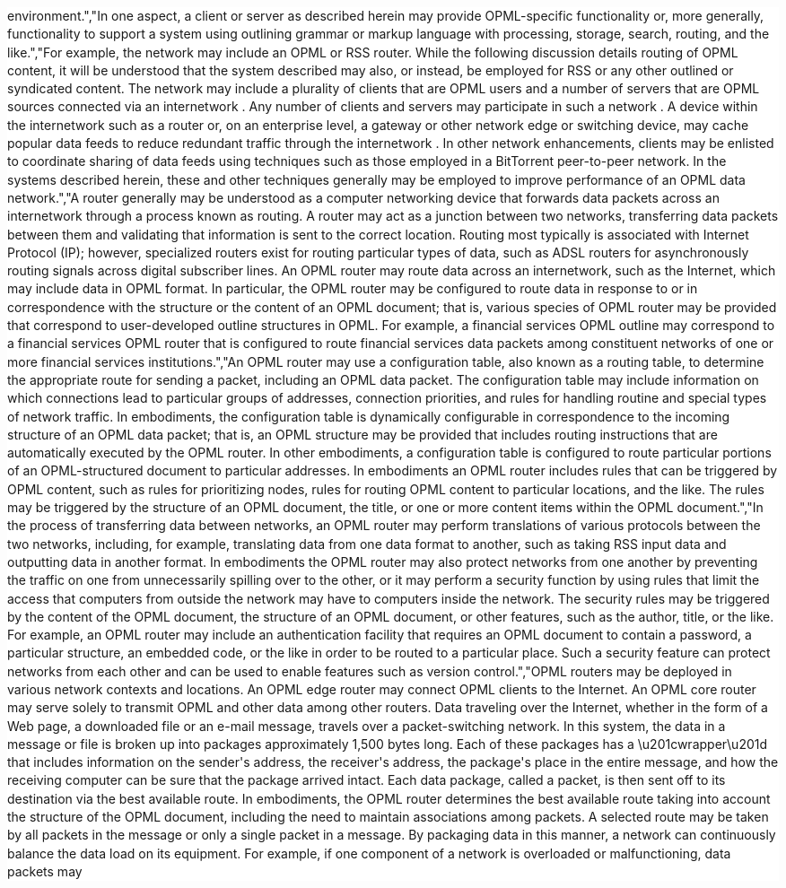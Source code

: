 environment.","In one aspect, a client  or server  as described herein may provide OPML-specific functionality or, more generally, functionality to support a system using outlining grammar or markup language with processing, storage, search, routing, and the like.","For example, the network  may include an OPML or RSS router. While the following discussion details routing of OPML content, it will be understood that the system described may also, or instead, be employed for RSS or any other outlined or syndicated content. The network  may include a plurality of clients  that are OPML users and a number of servers  that are OPML sources connected via an internetwork . Any number of clients  and servers  may participate in such a network . A device within the internetwork  such as a router or, on an enterprise level, a gateway or other network edge or switching device, may cache popular data feeds to reduce redundant traffic through the internetwork . In other network enhancements, clients  may be enlisted to coordinate sharing of data feeds using techniques such as those employed in a BitTorrent peer-to-peer network. In the systems described herein, these and other techniques generally may be employed to improve performance of an OPML data network.","A router generally may be understood as a computer networking device that forwards data packets across an internetwork through a process known as routing. A router may act as a junction between two networks, transferring data packets between them and validating that information is sent to the correct location. Routing most typically is associated with Internet Protocol (IP); however, specialized routers exist for routing particular types of data, such as ADSL routers for asynchronously routing signals across digital subscriber lines. An OPML router may route data across an internetwork, such as the Internet, which may include data in OPML format. In particular, the OPML router may be configured to route data in response to or in correspondence with the structure or the content of an OPML document; that is, various species of OPML router may be provided that correspond to user-developed outline structures in OPML. For example, a financial services OPML outline may correspond to a financial services OPML router that is configured to route financial services data packets among constituent networks of one or more financial services institutions.","An OPML router may use a configuration table, also known as a routing table, to determine the appropriate route for sending a packet, including an OPML data packet. The configuration table may include information on which connections lead to particular groups of addresses, connection priorities, and rules for handling routine and special types of network traffic. In embodiments, the configuration table is dynamically configurable in correspondence to the incoming structure of an OPML data packet; that is, an OPML structure may be provided that includes routing instructions that are automatically executed by the OPML router. In other embodiments, a configuration table is configured to route particular portions of an OPML-structured document to particular addresses. In embodiments an OPML router includes rules that can be triggered by OPML content, such as rules for prioritizing nodes, rules for routing OPML content to particular locations, and the like. The rules may be triggered by the structure of an OPML document, the title, or one or more content items within the OPML document.","In the process of transferring data between networks, an OPML router may perform translations of various protocols between the two networks, including, for example, translating data from one data format to another, such as taking RSS input data and outputting data in another format. In embodiments the OPML router may also protect networks from one another by preventing the traffic on one from unnecessarily spilling over to the other, or it may perform a security function by using rules that limit the access that computers from outside the network may have to computers inside the network. The security rules may be triggered by the content of the OPML document, the structure of an OPML document, or other features, such as the author, title, or the like. For example, an OPML router may include an authentication facility that requires an OPML document to contain a password, a particular structure, an embedded code, or the like in order to be routed to a particular place. Such a security feature can protect networks from each other and can be used to enable features such as version control.","OPML routers may be deployed in various network contexts and locations. An OPML edge router may connect OPML clients to the Internet. An OPML core router may serve solely to transmit OPML and other data among other routers. Data traveling over the Internet, whether in the form of a Web page, a downloaded file or an e-mail message, travels over a packet-switching network. In this system, the data in a message or file is broken up into packages approximately 1,500 bytes long. Each of these packages has a \u201cwrapper\u201d that includes information on the sender's address, the receiver's address, the package's place in the entire message, and how the receiving computer can be sure that the package arrived intact. Each data package, called a packet, is then sent off to its destination via the best available route. In embodiments, the OPML router determines the best available route taking into account the structure of the OPML document, including the need to maintain associations among packets. A selected route may be taken by all packets in the message or only a single packet in a message. By packaging data in this manner, a network can continuously balance the data load on its equipment. For example, if one component of a network is overloaded or malfunctioning, data packets may